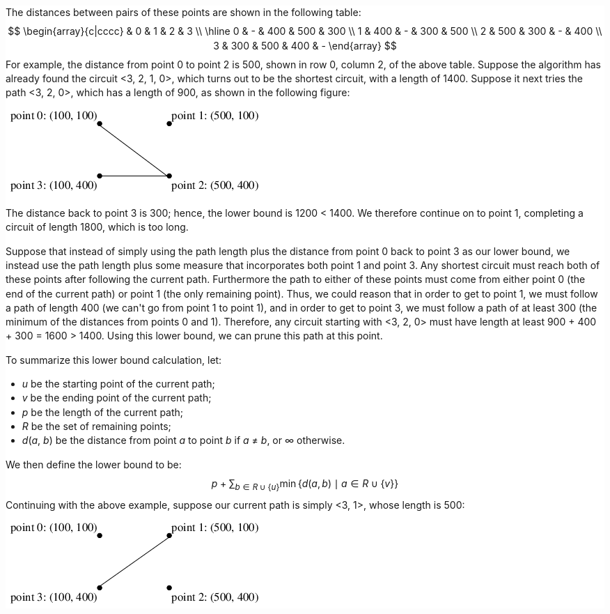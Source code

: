 The distances between pairs of these points are shown in the following table:
$$
\begin{array}{c|cccc}
   & 0 & 1 & 2 & 3 \\
\hline
 0 & - & 400 & 500 & 300 \\
 1 & 400 & - & 300 & 500 \\
 2 & 500 & 300 & - & 400 \\
 3 & 300 & 500 & 400 & -
\end{array}
$$
For example, the distance from point 0 to point 2 is 500, shown in row 0, column 2, of the above table. Suppose the algorithm has already found the circuit \<3, 2, 1, 0\>, which turns out to be the shortest circuit, with a length of 1400. Suppose it next tries the path \<3, 2, 0\>, which has a length of 900, as shown in the following figure:

<img src="4-point-ex-2.png" alt="A partial solution." style="zoom:100%;" />

The distance back to point 3 is 300; hence, the lower bound is 1200 \< 1400. We therefore continue on to point 1, completing a circuit of length 1800, which is too long.

Suppose that instead of simply using the path length plus the distance from point 0 back to point 3 as our lower bound, we instead use the path length plus some measure that incorporates both point 1 and point 3. Any shortest circuit must reach both of these points after following the current path. Furthermore the path to either of these points must come from either point 0 (the end of the current path) or point 1 (the only remaining point). Thus, we could reason that in order to get to point 1, we must follow a path of length 400 (we can't go from point 1 to point 1), and in order to get to point 3, we must follow a path of at least 300 (the minimum of the distances from points 0 and 1). Therefore, any circuit starting with \<3, 2, 0\> must have length at least 900 + 400 + 300 = 1600 > 1400. Using this lower bound, we can prune this path at this point.

To summarize this lower bound calculation, let:

- *u* be the starting point of the current path;
- *v* be the ending point of the current path;
- *p* be the length of the current path;
- *R* be the set of remaining points;
- *d*(*a*, *b*) be the distance from point *a* to point *b* if *a* &ne; *b*, or &infin; otherwise.

We then define the lower bound to be:
$$
p + \sum_{b \in R \cup \{u\}} \min \{d(a, b) \mid a \in R \cup \{v\}\}
$$
Continuing with the above example, suppose our current path is simply \<3, 1\>, whose length is 500:

<img src="4-point-ex3.png" alt="Another partial solution." style="zoom:100%;" />
